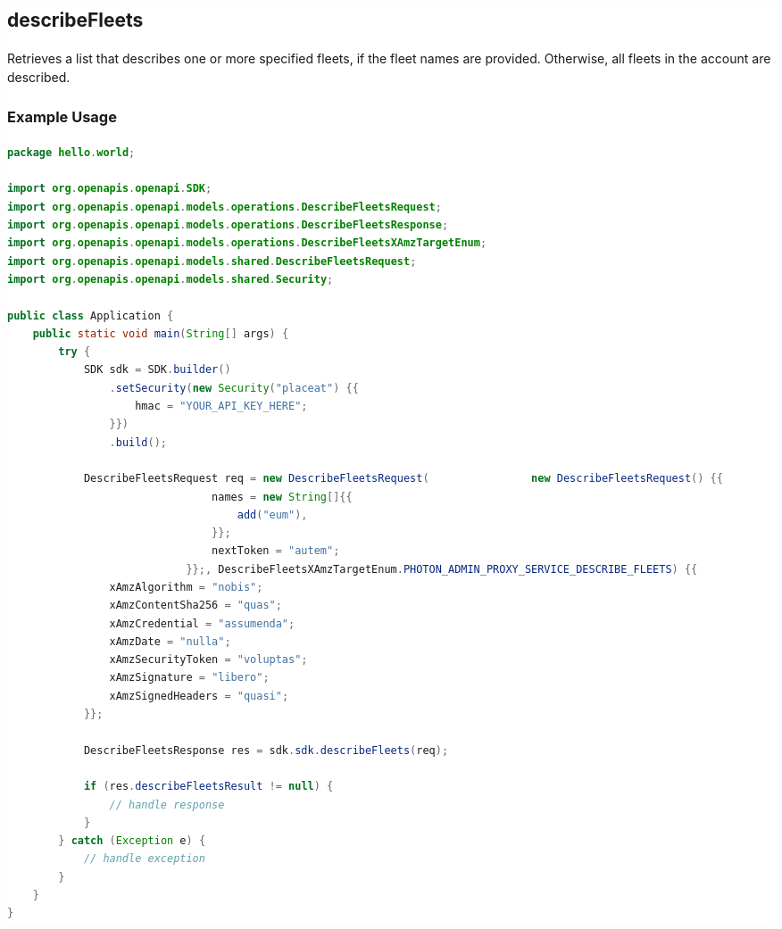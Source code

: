 ## describeFleets

Retrieves a list that describes one or more specified fleets, if the fleet names are provided. Otherwise, all fleets in the account are described.

### Example Usage

```java
package hello.world;

import org.openapis.openapi.SDK;
import org.openapis.openapi.models.operations.DescribeFleetsRequest;
import org.openapis.openapi.models.operations.DescribeFleetsResponse;
import org.openapis.openapi.models.operations.DescribeFleetsXAmzTargetEnum;
import org.openapis.openapi.models.shared.DescribeFleetsRequest;
import org.openapis.openapi.models.shared.Security;

public class Application {
    public static void main(String[] args) {
        try {
            SDK sdk = SDK.builder()
                .setSecurity(new Security("placeat") {{
                    hmac = "YOUR_API_KEY_HERE";
                }})
                .build();

            DescribeFleetsRequest req = new DescribeFleetsRequest(                new DescribeFleetsRequest() {{
                                names = new String[]{{
                                    add("eum"),
                                }};
                                nextToken = "autem";
                            }};, DescribeFleetsXAmzTargetEnum.PHOTON_ADMIN_PROXY_SERVICE_DESCRIBE_FLEETS) {{
                xAmzAlgorithm = "nobis";
                xAmzContentSha256 = "quas";
                xAmzCredential = "assumenda";
                xAmzDate = "nulla";
                xAmzSecurityToken = "voluptas";
                xAmzSignature = "libero";
                xAmzSignedHeaders = "quasi";
            }};            

            DescribeFleetsResponse res = sdk.sdk.describeFleets(req);

            if (res.describeFleetsResult != null) {
                // handle response
            }
        } catch (Exception e) {
            // handle exception
        }
    }
}
```
